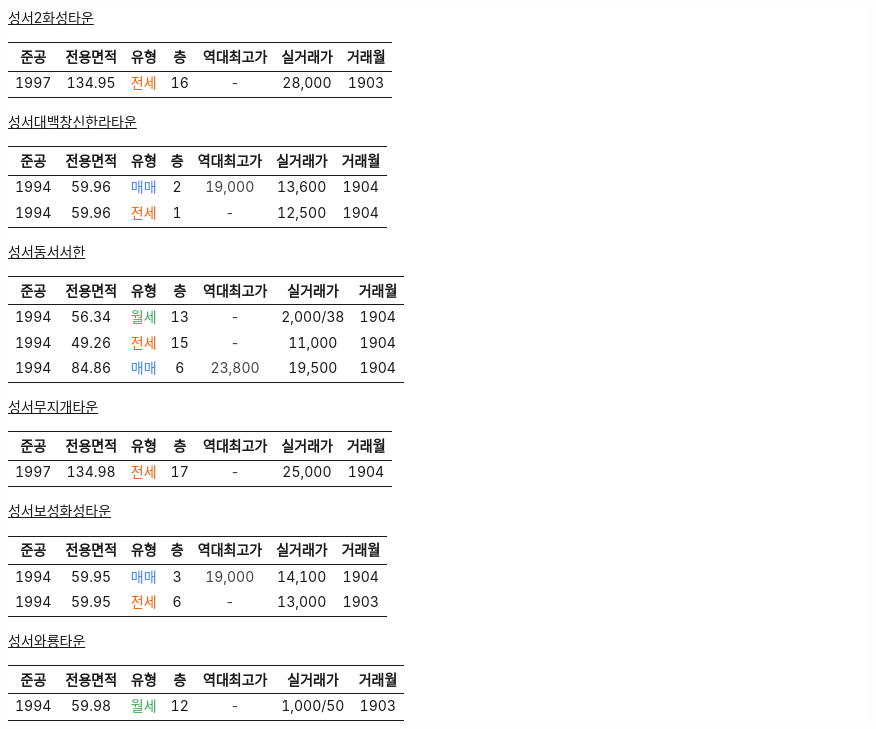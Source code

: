 [성서2화성타운](https://search.naver.com/search.naver?query=%EB%8C%80%EA%B5%AC%EA%B4%91%EC%97%AD%EC%8B%9C+%EB%8B%AC%EC%84%9C%EA%B5%AC+%EC%9D%B4%EA%B3%A1%EB%8F%99+%EC%84%B1%EC%84%9C2%ED%99%94%EC%84%B1%ED%83%80%EC%9A%B4)

|준공|전용면적|유형|층|역대최고가|실거래가|거래월|
|:---:|:---:|:---:|:---:|:---:|:---:|:---:|
|1997|134.95|<span style="color:#ff5a00">전세</span>|16|<span style="color:#444444">-</span>|28,000|1903|

[성서대백창신한라타운](https://search.naver.com/search.naver?query=%EB%8C%80%EA%B5%AC%EA%B4%91%EC%97%AD%EC%8B%9C+%EB%8B%AC%EC%84%9C%EA%B5%AC+%EC%9D%B4%EA%B3%A1%EB%8F%99+%EC%84%B1%EC%84%9C%EB%8C%80%EB%B0%B1%EC%B0%BD%EC%8B%A0%ED%95%9C%EB%9D%BC%ED%83%80%EC%9A%B4)

|준공|전용면적|유형|층|역대최고가|실거래가|거래월|
|:---:|:---:|:---:|:---:|:---:|:---:|:---:|
|1994|59.96|<span style="color:#4285f3">매매</span>|2|<span style="color:#444444">19,000</span>|13,600|1904|
|1994|59.96|<span style="color:#ff5a00">전세</span>|1|<span style="color:#444444">-</span>|12,500|1904|

[성서동서서한](https://search.naver.com/search.naver?query=%EB%8C%80%EA%B5%AC%EA%B4%91%EC%97%AD%EC%8B%9C+%EB%8B%AC%EC%84%9C%EA%B5%AC+%EC%9D%B4%EA%B3%A1%EB%8F%99+%EC%84%B1%EC%84%9C%EB%8F%99%EC%84%9C%EC%84%9C%ED%95%9C)

|준공|전용면적|유형|층|역대최고가|실거래가|거래월|
|:---:|:---:|:---:|:---:|:---:|:---:|:---:|
|1994|56.34|<span style="color:#34a853">월세</span>|13|<span style="color:#444444">-</span>|2,000/38|1904|
|1994|49.26|<span style="color:#ff5a00">전세</span>|15|<span style="color:#444444">-</span>|11,000|1904|
|1994|84.86|<span style="color:#4285f3">매매</span>|6|<span style="color:#444444">23,800</span>|19,500|1904|

[성서무지개타운](https://search.naver.com/search.naver?query=%EB%8C%80%EA%B5%AC%EA%B4%91%EC%97%AD%EC%8B%9C+%EB%8B%AC%EC%84%9C%EA%B5%AC+%EC%9D%B4%EA%B3%A1%EB%8F%99+%EC%84%B1%EC%84%9C%EB%AC%B4%EC%A7%80%EA%B0%9C%ED%83%80%EC%9A%B4)

|준공|전용면적|유형|층|역대최고가|실거래가|거래월|
|:---:|:---:|:---:|:---:|:---:|:---:|:---:|
|1997|134.98|<span style="color:#ff5a00">전세</span>|17|<span style="color:#444444">-</span>|25,000|1904|

[성서보성화성타운](https://search.naver.com/search.naver?query=%EB%8C%80%EA%B5%AC%EA%B4%91%EC%97%AD%EC%8B%9C+%EB%8B%AC%EC%84%9C%EA%B5%AC+%EC%9D%B4%EA%B3%A1%EB%8F%99+%EC%84%B1%EC%84%9C%EB%B3%B4%EC%84%B1%ED%99%94%EC%84%B1%ED%83%80%EC%9A%B4)

|준공|전용면적|유형|층|역대최고가|실거래가|거래월|
|:---:|:---:|:---:|:---:|:---:|:---:|:---:|
|1994|59.95|<span style="color:#4285f3">매매</span>|3|<span style="color:#444444">19,000</span>|14,100|1904|
|1994|59.95|<span style="color:#ff5a00">전세</span>|6|<span style="color:#444444">-</span>|13,000|1903|

[성서와룡타운](https://search.naver.com/search.naver?query=%EB%8C%80%EA%B5%AC%EA%B4%91%EC%97%AD%EC%8B%9C+%EB%8B%AC%EC%84%9C%EA%B5%AC+%EC%9D%B4%EA%B3%A1%EB%8F%99+%EC%84%B1%EC%84%9C%EC%99%80%EB%A3%A1%ED%83%80%EC%9A%B4)

|준공|전용면적|유형|층|역대최고가|실거래가|거래월|
|:---:|:---:|:---:|:---:|:---:|:---:|:---:|
|1994|59.98|<span style="color:#34a853">월세</span>|12|<span style="color:#444444">-</span>|1,000/50|1903|
